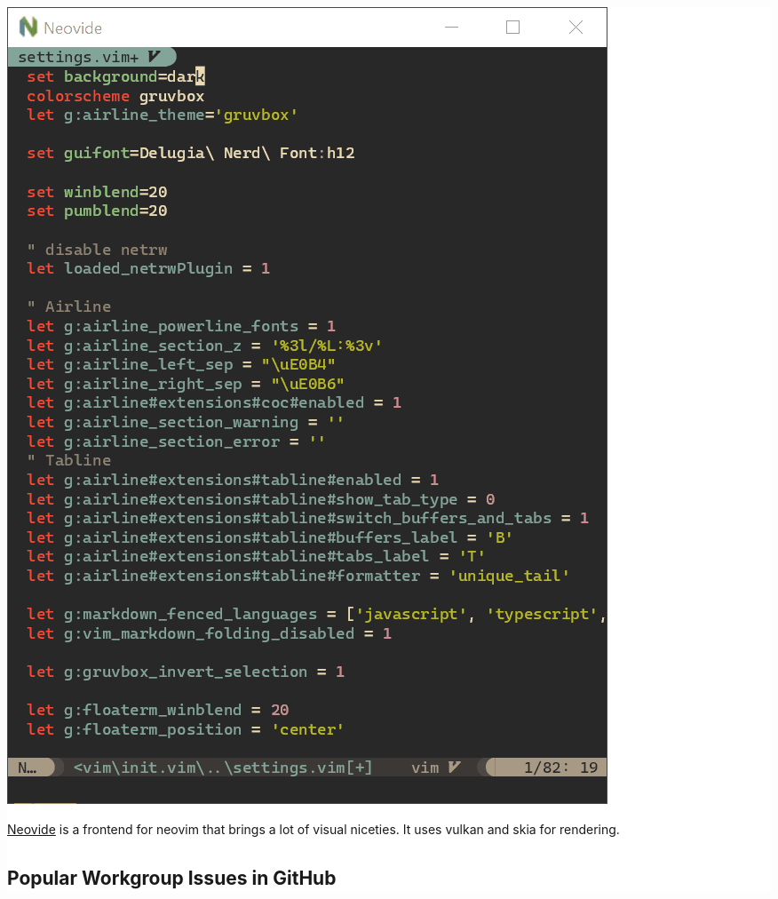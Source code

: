 ![Neovide Animated Cursor Example](neovide-cursor.gif)

[Neovide][neovide] is a frontend for neovim that brings a lot of visual niceties.
It uses vulkan and skia for rendering.

[neovide]: https://github.com/Kethku/neovide

## Popular Workgroup Issues in GitHub


[Rust]: https://rust-lang.org
[join]: https://github.com/rust-gamedev/wg#join-the-fun
[pr]: https://github.com/rust-gamedev/rust-gamedev.github.io
[survey-results]: https://rust-gamedev.github.io/posts/survey-01
[survey]: https://rust-gamedev.github.io/posts/newsletter-001/#survey-from-the-rust-gamedev-working-group-clipboard
[awgy]: https://arewegameyet.com/
[awgy-wg]: https://github.com/rust-gamedev/arewegameyet/issues/210
[awgy-contribute]: https://github.com/rust-gamedev/arewegameyet#contribute
[@dasifefe]: https://github.com/dasifefe
[discord-new-invitation]: https://discord.gg/yNtPTb2
[discord-community-invitation]: https://discord.gg/6Zvghp
[tallinn-ann]: https://twitter.com/logicsoup/status/1224404367723454478
[@RustTallinn]: https://twitter.com/RustTallinn
[@logicsoup]: https://twitter.com/logicsoup
[tallinn.rs]: https://tallinn.rs/events/2020-03-hacknlearn/
[rg3d-engine]: https://github.com/mrDIMAS/rg3d
[rg3d-ui]: https://github.com/mrDIMAS/rg3d-ui
[rg3d-sound]: https://github.com/mrDIMAS/rg3d-sound
[rusty-shooter]: https://github.com/mrDIMAS/rusty-shooter
[rusty-shooter-video]: https://youtube.com/watch?v=UDn8ymyXPcI
[colony-itch]: https://nativesystems.itch.io/colony
[Native Systems]: https://nativesystems.rs
[veloren]: https://veloren.net
[oxidator]: https://github.com/Ruddle/oxidator
[@Ruddle]: https://github.com/Ruddle
[oxidator-video-play]: https://streamable.com/499j0
[oxidator-video-unit-editor]: https://streamable.com/ywr44
[oxidator-video-map-editor]: https://github.com/Ruddle/oxidator/blob/be4863e74/etc/map_editor.gif
[univer-1-0-opensource]: https://steamcommunity.com/gid/103582791461907043/announcements/detail/1694978169192631655
[univer-steam]: https://store.steampowered.com/app/808160/UniverCity
[univer-source]: https://github.com/Thinkofname/UniverCity
[Everpuzzle]: https://github.com/Skytrias/everpuzzle
[antorum]: https://dooskington.com
[@dooskington]: https://twitter.com/dooskington
[Uriopass]: http://douady.paris/aboutme.html
[Scale]: https://github.com/Uriopass/Scale
[scale-blog-post]: http://douady.paris/blog/scale_2.html
[scale-traffic-video]: https://youtu.be/nk6F42BQllU
[Leod]: https://leod.github.io/
[Rendology]: https://github.com/leod/rendology
[rendology-blog-post]: https://leod.github.io/rust/gamedev/rendology/2019/12/13/introduction-to-rendology.html
[ultimate-scale]: https://github.com/leod/ultimate-scale
[ultimate-scale-video-1]: https://youtu.be/zmKRJAF4xcI
[ultimate-scale-video-2]: https://youtu.be/IM3BRM_MZrE
[ultimate-scale-post]: https://reddit.com/r/rust_gamedev/comments/f3cll6/ultimate_scale_counting_modulo_three/fhhu5ol
[ultimate-scale-youtube-channel]: https://youtube.com/channel/UChSw7WP2i0GIw61FIeTeGsA
[tennis-academy-dash]: https://iolivia.itch.io/tennis-academy-dash
[Alexandru Ene]: https://alexene.dev
[dwarf-world]: https://dwarf.world
[dwarf-twitch]: https://twitch.tv/nomad_pixel
[lonely-star]: https://17cupsofcoffee.itch.io/lonely-star
[17cupsofcoffee]: https://twitter.com/17cupsofcoffee
[tetra]: https://github.com/17cupsofcoffee/tetra
[weekly-game-jam-135]: https://itch.io/jam/weekly-game-jam-135
[tetra-0.3.2]: https://twitter.com/17cupsofcoffee/status/1217524602513055749
[tetra-pong]: https://twitter.com/17cupsofcoffee/status/1219758851416895489
[akigi]: https://akigi.com
[will]: https://azriel.im/will/
[designing_network_play]: https://azriel.im/will/2020/02/29/designing-network-play/
[will_network_play]: will_network_play.png
[rhea-steam]: https://store.steampowered.com/app/1110620/Way_of_Rhea
[@Fryer00]: https://twitter.com/Fryer00
[garden]: https://epcc.itch.io/garden
[garden-jan]: https://cyberplant.xyz/posts/january
[garden-feb]: https://cyberplant.xyz/posts/february
[grumpy_visitors]: https://mvlabat.github.io/2020-03-02-winter-update/
[@PsichiX]: https://github.com/PsichiX
[china-great]: https://globalgamejam.org/2020/games/make-china-great-again-5
[china-great-play]: http://mcga.psichix.io
[china-great-src]: https://github.com/PsichiX/global-game-jam-2020
[Oxygengine]: https://github.com/PsichiX/Oxygengine
[@Roal_Yr]: https://twitter.com/Roal_Yr
[Alex Butler]: https://twitter.com/bigabgames
[Robo Instructus]: https://store.steampowered.com/app/1032170/Robo_Instructus
[robo-news]: https://steamcommunity.com/app/1032170/allnews
[Tom Leys]: https://twitter.com/RecallSingular1
[recall-s-feb]: https://medium.com/@recallsingularity/recalling-nov-2019-236cdf9c0a8a
[recall-youtube]: https://youtube.com/channel/UCzgUlowiaKXJiNIAi0c9Qsg/videos
[@seratonik]: https://twitter.com/seratonik
[joetsoi]: https://joetsoi.github.io
[fyt-ggez]: https://joetsoi.github.io/fix-your-timestep-rust-ggez/
[fyt]: https://gafferongames.com/post/fix_your_timestep/
[rustsim-9]: https://rustsim.org/blog/2020/03/01/this-month-in-rustsim
[rustsim-video]: https://youtube.com/watch?v=NBoSEanWHE4
[savefile]: https://crates.io/crates/savefile
[savefile documentation]: https://docs.rs/savefile/0.6.1/savefile
[savefile-github]: https://github.com/avl/savefile
[panic_improve]: https://github.com/amethyst/shred/issues/182
[specs_constraints]: https://github.com/amethyst/specs/issues/673
[specs]: https://crates.io/crates/specs
[`specs` changelog]: https://github.com/amethyst/specs/blob/0.16.1/CHANGELOG.md#0161-2020-02-18
[riven]: https://github.com/MingweiSamuel/Riven
[riot-api]: https://developer.riotgames.com/
[riot-api-ref]: https://developer.riotgames.com/api-methods
[riot-swagger]: http://www.mingweisamuel.com/riotapi-schema/tool
[weasel]: https://github.com/Trisfald/weasel
[weasel-examples]: https://github.com/Trisfald/weasel/tree/master/examples
[@Trisfald]: https://github.com/Trisfald
[Shipyard]: https://crates.io/crates/shipyard
[shipyard-guide]: https://leudz.github.io/shipyard/book
[shipyard-v0-3-ann]: https://reddit.com/r/rust/comments/fbo8wf/shipyard_03_release
[image]: https://github.com/image-rs/image
[image-v0-23]: https://blog.image-rs.org/2020/02/07/release-0.23.0.html
[superluminal]: https://superluminal.eu/
[superluminal-perf-rs]: https://github.com/embarkStudios/superluminal-perf-rs
[superluminal-rust]: https://superluminal.eu/rust
[rg-300-rust-ann]: https://reddit.com/r/rust_gamedev/comments/fabgof/wrote_a_rust_program_that_demonstrates_graphics
[rg-300]: https://retrogame300.com/products/retro-game-300
[rg-300-video]: https://youtube.com/watch?v=Rtf8ZEVALjQ
[retrofw2-rust]: https://github.com/alexpdp7/retrofw2-rust
[crow]: https://crates.io/crates/crow
[miniquad]: https://github.com/not-fl3/miniquad
[@fedor_games]: https://twitter.com/fedor_games
[fedor-road]: https://patreon.com/posts/34230612
[macroquad-bird]: https://github.com/not-fl3/macroquad/blob/126773535/examples/flappy_bird.rs
[miniquad-android]: https://twitter.com/fedor_games/status/1223602773532520448
[@phaazon]: https://twitter.com/phaazon_
[luminance]: https://github.com/phaazon/luminance-rs
[luminance-v0-39-ann]: https://reddit.com/r/rust/comments/fbe3l0/luminance039
[glium]: https://github.com/glium/glium
[glium-v0-26]: https://github.com/glium/glium/blob/master/CHANGELOG.md#version-0260-2020-02-09
[glutin-v0-23]: https://github.com/rust-windowing/glutin/blob/master/CHANGELOG.md#version-0230-2020-02-06
[gfx]: https://github.com/gfx-rs/gfx
[wgpu]: https://github.com/gfx-rs/wgpu-rs
[wgpu-macro]: https://github.com/gfx-rs/wgpu-rs/pull/179
[@kvark]: https://github.com/kvark
[kvark-talk]: https://fosdem.org/2020/schedule/event/rust_webgpu
[learn-wgpu]: https://sotrh.github.io/learn-wgpu
[nbodysim]: https://git.koesters.xyz/timo/nbodysim
[naga]: https://github.com/gfx-rs/naga
[spir-v]: https://en.wikipedia.org/wiki/Standard_Portable_Intermediate_Representation
[nannou]: https://github.com/nannou-org/nannou
[nannou-pr]: https://github.com/nannou-org/nannou/pull/452
[nannou-simple-draw]: https://github.com/nannou-org/nannou/blob/9596fd31b/examples/simple_draw.rs
[wasm-bindgen-pr]: https://github.com/rustwasm/wasm-bindgen/pull/1997
[tikan]: https://gitlab.com/tendsinmende/tikan
[tikan-video]: https://youtu.be/98XdA3BpWZU
[@siebencorgie]: https://twitter.com/siebencorgie
[patchwork]: https://github.com/RedSquirrelsNut/patchwork
[mosaic]: https://github.com/repnop/mosaic
[KAS]: https://github.com/kas-gui/kas
[pushrod]: https://github.com/KenSuenobu/rust-pushrod
[@KenSuenobu]: https://github.com/KenSuenobu
[pushrod-0-2-27-ann]: https://reddit.com/r/rust/comments/f1fcya/pushrod_0227_sdl2based_gui
[oxygengine]: https://github.com/PsichiX/Oxygengine
[oxygengine-vn-anim-ann]: https://reddit.com/r/rust_gamedev/comments/fd7kza/oxygengine_visual_novel_and_animation_modules_are
[oxygengine-vn-test-src]: https://github.com/PsichiX/Oxygengine/tree/master/demos/visual-novel-testbed
[rl-book]: http://bfnightly.bracketproductions.com/rustbook
[@blackfuture]: https://patreon.com/blackfuture
[rltk_rs]: https://github.com/thebracket/rltk_rs
[rltk-cpp]: https://github.com/thebracket/rltk
[bracket-lib-ann]: https://reddit.com/r/rust_gamedev/comments/fbdg7d/rltk_is_now_bracketlib
[label_meeting]: https://github.com/rust-gamedev/wg/issues?q=label%3Ameeting
[embark.rs]: https://embark.rs
[embark-open-issues]: https://github.com/search?q=user:EmbarkStudios+state:open
[winit-issues]: https://github.com/rust-windowing/winit/issues?utf8=✓&q=is%3Aissue+is%3Aopen+label%3A%22status%3A+help+wanted%22+label%3A%22Good+first+issue%22
[gfx-issues]: https://github.com/gfx-rs/gfx/issues?q=is%3Aissue+is%3Aopen+label%3Acontributor-friendly
[wgpu-help-wanted]: https://github.com/gfx-rs/wgpu-rs/issues?q=is%3Aissue+is%3Aopen+label%3A%22help+wanted%22
[luminance-fruits]: https://github.com/phaazon/luminance-rs/issues?q=is%3Aissue+is%3Aopen+label%3A%22low+hanging+fruit%22
[ggez-issues]: https://github.com/ggez/ggez/labels/%2AGOOD%20FIRST%20ISSUE%2A
[veloren-beginner]: https://gitlab.com/veloren/veloren/issues?label_name=beginner
[amethyst-issues]: https://github.com/amethyst/amethyst/issues?q=is%3Aissue+is%3Aopen+label%3A%22good+first+issue%22
[abstreet-issues]: https://github.com/dabreegster/abstreet/issues?q=is%3Aissue+is%3Aopen+label%3A%22good+first+issue%22
[mun-issues]: https://github.com/mun-lang/mun/labels/good%20first%20issue
[not-cool-itch]: https://ratys.itch.io/its-not-cool
[not-cool-src]: https://github.com/Ratysz/ludumdare42
[@Ratysz]: https://github.com/Ratysz
[LD42]: https://en.wikipedia.org/wiki/Ludum_Dare
[/r/rust_gamedev]: https://reddit.com/r/rust_gamedev
[@rust_gamedev]: https://twitter.com/rust_gamedev